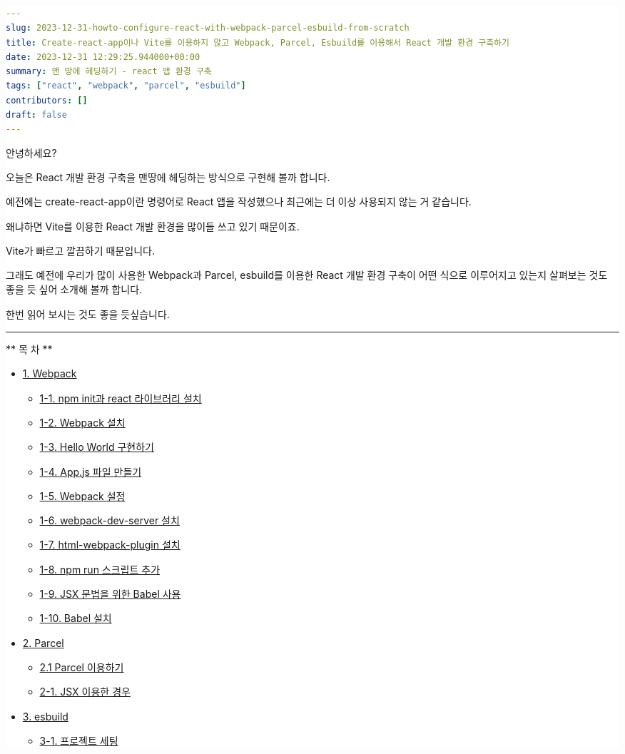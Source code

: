 ```yaml
---
slug: 2023-12-31-howto-configure-react-with-webpack-parcel-esbuild-from-scratch
title: Create-react-app이나 Vite를 이용하지 않고 Webpack, Parcel, Esbuild를 이용해서 React 개발 환경 구축하기
date: 2023-12-31 12:29:25.944000+00:00
summary: 맨 땅에 헤딩하기 - react 앱 환경 구축
tags: ["react", "webpack", "parcel", "esbuild"]
contributors: []
draft: false
---
```


안녕하세요?

오늘은 React 개발 환경 구축을 맨땅에 헤딩하는 방식으로 구현해 볼까 합니다.

예전에는 create-react-app이란 명령어로 React 앱을 작성했으나 최근에는 더 이상 사용되지 않는 거 같습니다.

왜냐하면 Vite를 이용한 React 개발 환경을 많이들 쓰고 있기 때문이죠.

Vite가 빠르고 깔끔하기 때문입니다.

그래도 예전에 우리가 많이 사용한 Webpack과 Parcel, esbuild를 이용한 React 개발 환경 구축이 어떤 식으로 이루어지고 있는지 살펴보는 것도 좋을 듯 싶어 소개해 볼까 합니다.

한번 읽어 보시는 것도 좋을 듯싶습니다.

---

** 목 차 **

- [1. Webpack](#1-webpack)

  - [1-1. npm init과 react 라이브러리 설치](#1-1-npm-init과-react-라이브러리-설치)

  - [1-2. Webpack 설치](#1-2-webpack-설치)

  - [1-3. Hello World 구현하기](#1-3-hello-world-구현하기)

  - [1-4. App.js 파일 만들기](#1-4-appjs-파일-만들기)

  - [1-5. Webpack 설정](#1-5-webpack-설정)

  - [1-6. webpack-dev-server 설치](#1-6-webpack-dev-server-설치)

  - [1-7. html-webpack-plugin 설치](#1-7-html-webpack-plugin-설치)

  - [1-8. npm run 스크립트 추가](#1-8-npm-run-스크립트-추가)

  - [1-9. JSX 문법을 위한 Babel 사용](#1-9-jsx-문법을-위한-babel-사용)

  - [1-10. Babel 설치](#1-10-babel-설치)

- [2. Parcel](#2-parcel)

  - [2.1 Parcel 이용하기](#21-parcel-이용하기)

  - [2-1. JSX 이용한 경우](#2-1-jsx-이용한-경우)

- [3. esbuild](#3-esbuild)

  - [3-1. 프로젝트 세팅](#3-1-프로젝트-세팅)
